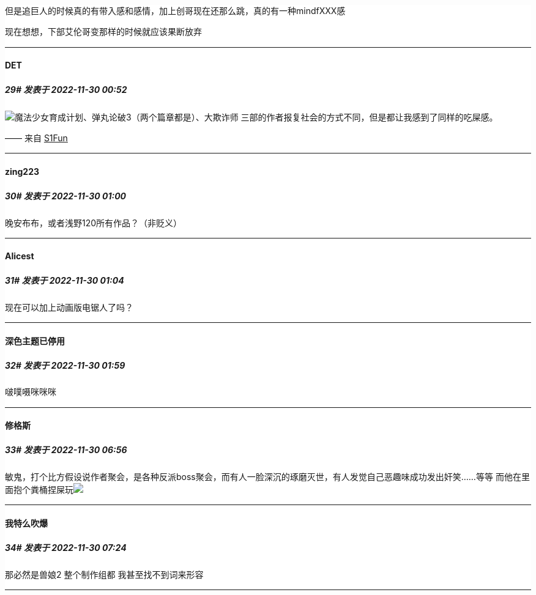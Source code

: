但是追巨人的时候真的有带入感和感情，加上创哥现在还那么跳，真的有一种mindfXXX感 

现在想想，下部艾伦哥变那样的时候就应该果断放弃

*****

####  DET  
##### 29#       发表于 2022-11-30 00:52

<img src="https://static.saraba1st.com/image/smiley/face2017/067.png" referrerpolicy="no-referrer">魔法少女育成计划、弹丸论破3（两个篇章都是）、大欺诈师
三部的作者报复社会的方式不同，但是都让我感到了同样的吃屎感。

—— 来自 [S1Fun](https://s1fun.koalcat.com)

*****

####  zing223  
##### 30#       发表于 2022-11-30 01:00

晚安布布，或者浅野120所有作品？（非贬义）



*****

####  Alicest  
##### 31#       发表于 2022-11-30 01:04

现在可以加上动画版电锯人了吗？

*****

####  深色主题已停用  
##### 32#       发表于 2022-11-30 01:59

啵噗嗫咪咪咪

*****

####  修格斯  
##### 33#       发表于 2022-11-30 06:56

敏鬼，打个比方假设说作者聚会，是各种反派boss聚会，而有人一脸深沉的琢磨灭世，有人发觉自己恶趣味成功发出奸笑……等等
而他在里面抱个粪桶捏屎玩<img src="https://static.saraba1st.com/image/smiley/face2017/067.png" referrerpolicy="no-referrer">

*****

####  我特么吹爆  
##### 34#       发表于 2022-11-30 07:24

那必然是兽娘2
整个制作组都
我甚至找不到词来形容

*****
